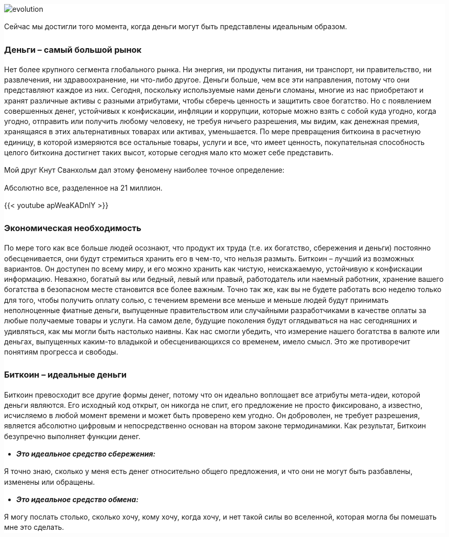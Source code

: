 ![evolution](img-01.png)

Сейчас мы достигли того момента, когда деньги могут быть представлены идеальным образом.

### Деньги – самый большой рынок

Нет более крупного сегмента глобального рынка. Ни энергия, ни продукты питания, ни транспорт, ни правительство, ни развлечения, ни здравоохранение, ни что-либо другое. Деньги больше, чем все эти направления, потому что они представляют каждое из них. Сегодня, поскольку используемые нами деньги сломаны, многие из нас приобретают и хранят различные активы с разными атрибутами, чтобы сберечь ценность и защитить свое богатство. Но с появлением совершенных денег, устойчивых к конфискации, инфляции и коррупции, которые можно взять с собой куда угодно, когда угодно, отправить или получить любому человеку, не требуя ничьего разрешения, мы видим, как денежная премия, хранящаяся в этих альтернативных товарах или активах, уменьшается. По мере превращения биткоина в расчетную единицу, в которой измеряются все остальные товары, услуги и все, что имеет ценность, покупательная способность целого биткоина достигнет таких высот, которые сегодня мало кто может себе представить.

Мой друг Кнут Сванхольм дал этому феномену наиболее точное определение:

Абсолютно все, разделенное на 21 миллион.

{{< youtube apWeaKADnlY >}}

### Экономическая необходимость

По мере того как все больше людей осознают, что продукт их труда (т.е. их богатство, сбережения и деньги) постоянно обесценивается, они будут стремиться хранить его в чем-то, что нельзя размыть. Биткоин – лучший из возможных вариантов. Он доступен по всему миру, и его можно хранить как чистую, неискажаемую, устойчивую к конфискации информацию. Неважно, богатый вы или бедный, левый или правый, работодатель или наемный работник, хранение вашего богатства в безопасном месте становится все более важным. Точно так же, как вы не будете работать всю неделю только для того, чтобы получить оплату солью, с течением времени все меньше и меньше людей будут принимать неполноценные фиатные деньги, выпущенные правительством или случайными разработчиками в качестве оплаты за любые получаемые товары и услуги. На самом деле, будущие поколения будут оглядываться на нас сегодняшних и удивляться, как мы могли быть настолько наивны. Как нас смогли убедить, что измерение нашего богатства в валюте или деньгах, выпущенных каким-то владыкой и обесценивающихся со временем, имело смысл. Это же противоречит понятиям прогресса и свободы.

### Биткоин – идеальные деньги

Биткоин превосходит все другие формы денег, потому что он идеально воплощает все атрибуты мета-идеи, которой деньги являются. Его исходный код открыт, он никогда не спит, его предложение не просто фиксировано, а известно, исчисляемо в любой момент времени и может быть проверено кем угодно. Он доброволен, не требует разрешения, является абсолютно цифровым и непосредственно основан на втором законе термодинамики. Как результат, Биткоин безупречно выполняет функции денег.

- ***Это идеальное средство сбережения:***

Я точно знаю, сколько у меня есть денег относительно общего предложения, и что они не могут быть разбавлены, изменены или обращены.

- ***Это идеальное средство обмена:***

Я могу послать столько, сколько хочу, кому хочу, когда хочу, и нет такой силы во вселенной, которая могла бы помешать мне это сделать.
